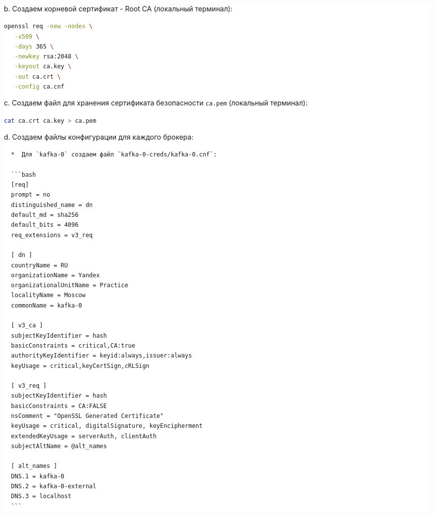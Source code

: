    b. Создаем корневой сертификат - Root CA (локальный терминал):
   
   ```bash
   openssl req -new -nodes \
      -x509 \
      -days 365 \
      -newkey rsa:2048 \
      -keyout ca.key \
      -out ca.crt \
      -config ca.cnf
   ```
   
   c. Создаем файл для хранения сертификата безопасности `ca.pem` (локальный 
   терминал):
   
   ```bash
   cat ca.crt ca.key > ca.pem
   ```
   
   d. Создаем файлы конфигурации для каждого брокера:
   
      *  Для `kafka-0` создаем файл `kafka-0-creds/kafka-0.cnf`:
      
      ```bash
      [req]
      prompt = no
      distinguished_name = dn
      default_md = sha256
      default_bits = 4096
      req_extensions = v3_req
      
      [ dn ]
      countryName = RU
      organizationName = Yandex
      organizationalUnitName = Practice
      localityName = Moscow
      commonName = kafka-0
      
      [ v3_ca ]
      subjectKeyIdentifier = hash
      basicConstraints = critical,CA:true
      authorityKeyIdentifier = keyid:always,issuer:always
      keyUsage = critical,keyCertSign,cRLSign
      
      [ v3_req ]
      subjectKeyIdentifier = hash
      basicConstraints = CA:FALSE
      nsComment = "OpenSSL Generated Certificate"
      keyUsage = critical, digitalSignature, keyEncipherment
      extendedKeyUsage = serverAuth, clientAuth
      subjectAltName = @alt_names
      
      [ alt_names ]
      DNS.1 = kafka-0
      DNS.2 = kafka-0-external
      DNS.3 = localhost
      ```
      